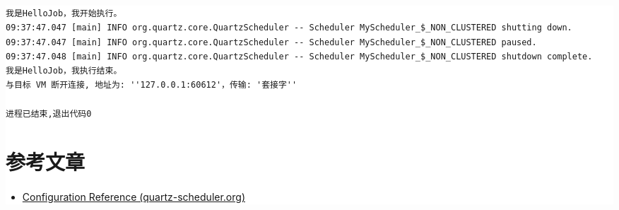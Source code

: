 ```
我是HelloJob，我开始执行。
09:37:47.047 [main] INFO org.quartz.core.QuartzScheduler -- Scheduler MyScheduler_$_NON_CLUSTERED shutting down.
09:37:47.047 [main] INFO org.quartz.core.QuartzScheduler -- Scheduler MyScheduler_$_NON_CLUSTERED paused.
09:37:47.048 [main] INFO org.quartz.core.QuartzScheduler -- Scheduler MyScheduler_$_NON_CLUSTERED shutdown complete.
我是HelloJob，我执行结束。
与目标 VM 断开连接, 地址为: ''127.0.0.1:60612'，传输: '套接字''

进程已结束,退出代码0
```

# 参考文章

- [Configuration Reference (quartz-scheduler.org)](http://www.quartz-scheduler.org/documentation/quartz-2.3.0/configuration/)

